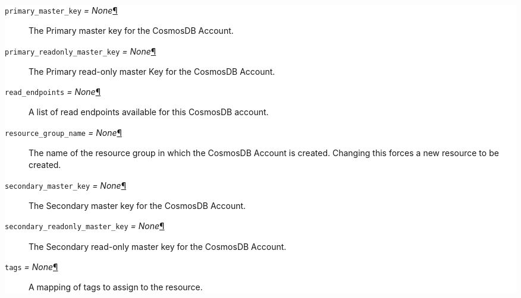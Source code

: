 <dl class="attribute">
<dt id="pulumi_azure.cosmosdb.Account.primary_master_key">
<code class="sig-name descname">primary_master_key</code><em class="property"> = None</em><a class="headerlink" href="#pulumi_azure.cosmosdb.Account.primary_master_key" title="Permalink to this definition">¶</a></dt>
<dd><p>The Primary master key for the CosmosDB Account.</p>
</dd></dl>

<dl class="attribute">
<dt id="pulumi_azure.cosmosdb.Account.primary_readonly_master_key">
<code class="sig-name descname">primary_readonly_master_key</code><em class="property"> = None</em><a class="headerlink" href="#pulumi_azure.cosmosdb.Account.primary_readonly_master_key" title="Permalink to this definition">¶</a></dt>
<dd><p>The Primary read-only master Key for the CosmosDB Account.</p>
</dd></dl>

<dl class="attribute">
<dt id="pulumi_azure.cosmosdb.Account.read_endpoints">
<code class="sig-name descname">read_endpoints</code><em class="property"> = None</em><a class="headerlink" href="#pulumi_azure.cosmosdb.Account.read_endpoints" title="Permalink to this definition">¶</a></dt>
<dd><p>A list of read endpoints available for this CosmosDB account.</p>
</dd></dl>

<dl class="attribute">
<dt id="pulumi_azure.cosmosdb.Account.resource_group_name">
<code class="sig-name descname">resource_group_name</code><em class="property"> = None</em><a class="headerlink" href="#pulumi_azure.cosmosdb.Account.resource_group_name" title="Permalink to this definition">¶</a></dt>
<dd><p>The name of the resource group in which the CosmosDB Account is created. Changing this forces a new resource to be created.</p>
</dd></dl>

<dl class="attribute">
<dt id="pulumi_azure.cosmosdb.Account.secondary_master_key">
<code class="sig-name descname">secondary_master_key</code><em class="property"> = None</em><a class="headerlink" href="#pulumi_azure.cosmosdb.Account.secondary_master_key" title="Permalink to this definition">¶</a></dt>
<dd><p>The Secondary master key for the CosmosDB Account.</p>
</dd></dl>

<dl class="attribute">
<dt id="pulumi_azure.cosmosdb.Account.secondary_readonly_master_key">
<code class="sig-name descname">secondary_readonly_master_key</code><em class="property"> = None</em><a class="headerlink" href="#pulumi_azure.cosmosdb.Account.secondary_readonly_master_key" title="Permalink to this definition">¶</a></dt>
<dd><p>The Secondary read-only master key for the CosmosDB Account.</p>
</dd></dl>

<dl class="attribute">
<dt id="pulumi_azure.cosmosdb.Account.tags">
<code class="sig-name descname">tags</code><em class="property"> = None</em><a class="headerlink" href="#pulumi_azure.cosmosdb.Account.tags" title="Permalink to this definition">¶</a></dt>
<dd><p>A mapping of tags to assign to the resource.</p>
</dd></dl>
